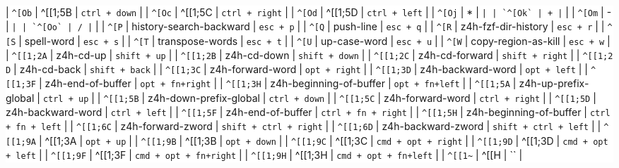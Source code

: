 | `^[Ob` | ^[[1;5B | `ctrl + down` |
| `^[Oc` | ^[[1;5C | `ctrl + right` |
| `^[Od` | ^[[1;5D | `ctrl + left` |
| `^[Oj` | * | `` |
| `^[Ok` | + | `` |
| `^[Om` | - | `` |
| `^[Oo` | / | `` |
| `^[P` | history-search-backward | `esc + p` |
| `^[Q` | push-line | `esc + q` |
| `^[R` | z4h-fzf-dir-history | `esc + r` |
| `^[S` | spell-word | `esc + s` |
| `^[T` | transpose-words | `esc + t` |
| `^[U` | up-case-word | `esc + u` |
| `^[W` | copy-region-as-kill | `esc + w` |
| `^[[1;2A` | z4h-cd-up | `shift + up` |
| `^[[1;2B` | z4h-cd-down | `shift + down` |
| `^[[1;2C` | z4h-cd-forward | `shift + right` |
| `^[[1;2D` | z4h-cd-back | `shift + back` |
| `^[[1;3C` | z4h-forward-word | `opt + right` |
| `^[[1;3D` | z4h-backward-word | `opt + left` |
| `^[[1;3F` | z4h-end-of-buffer | `opt + fn+right` |
| `^[[1;3H` | z4h-beginning-of-buffer | `opt + fn+left` |
| `^[[1;5A` | z4h-up-prefix-global | `ctrl + up` |
| `^[[1;5B` | z4h-down-prefix-global | `ctrl + down` |
| `^[[1;5C` | z4h-forward-word | `ctrl + right` |
| `^[[1;5D` | z4h-backward-word | `ctrl + left` |
| `^[[1;5F` | z4h-end-of-buffer | `ctrl + fn + right` |
| `^[[1;5H` | z4h-beginning-of-buffer | `ctrl + fn + left` |
| `^[[1;6C` | z4h-forward-zword | `shift + ctrl + right` |
| `^[[1;6D` | z4h-backward-zword | `shift + ctrl + left` |
| `^[[1;9A` | ^[[1;3A | `opt + up` |
| `^[[1;9B` | ^[[1;3B | `opt + down` |
| `^[[1;9C` | ^[[1;3C | `cmd + opt + right` |
| `^[[1;9D` | ^[[1;3D | `cmd + opt + left` |
| `^[[1;9F` | ^[[1;3F | `cmd + opt + fn+right` |
| `^[[1;9H` | ^[[1;3H | `cmd + opt + fn+left` |
| `^[[1~` | ^[[H | `` |